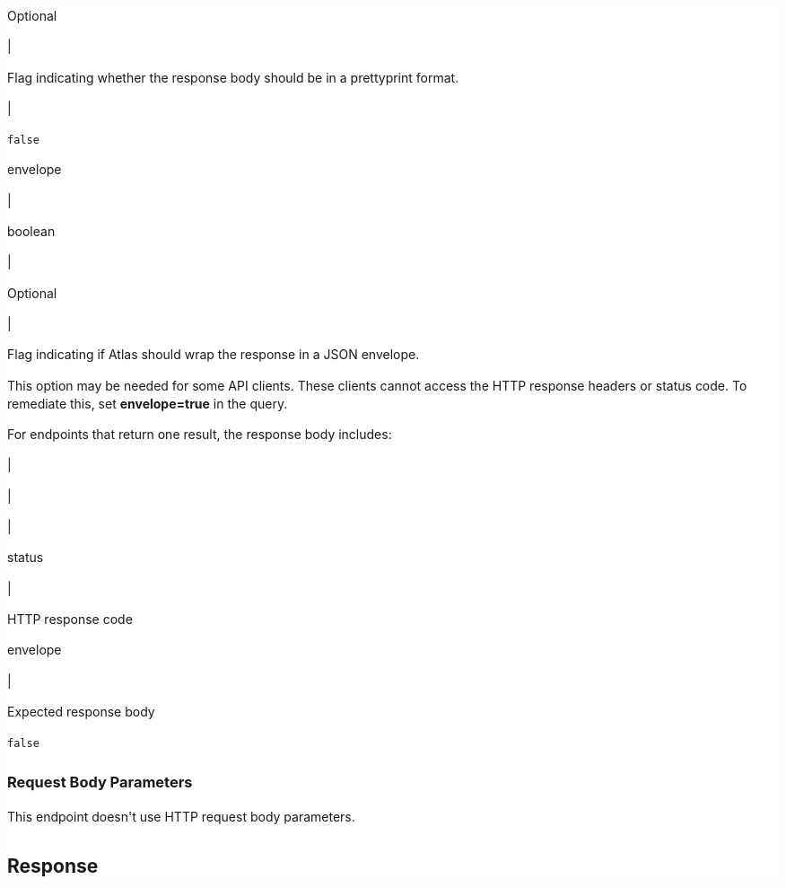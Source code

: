 Optional

|

Flag indicating whether the response body should be in a prettyprint format.

|

`false`  
  
envelope

|

boolean

|

Optional

|

Flag indicating if Atlas should wrap the response in a JSON envelope.

This option may be needed for some API clients. These clients cannot access
the HTTP response headers or status code. To remediate this, set
**envelope=true** in the query.

For endpoints that return one result, the response body includes:

|

|  
  
|  
  
status

|

HTTP response code  
  
envelope

|

Expected response body  
  
`false`  
  
### Request Body Parameters

This endpoint doesn't use HTTP request body parameters.

## Response
